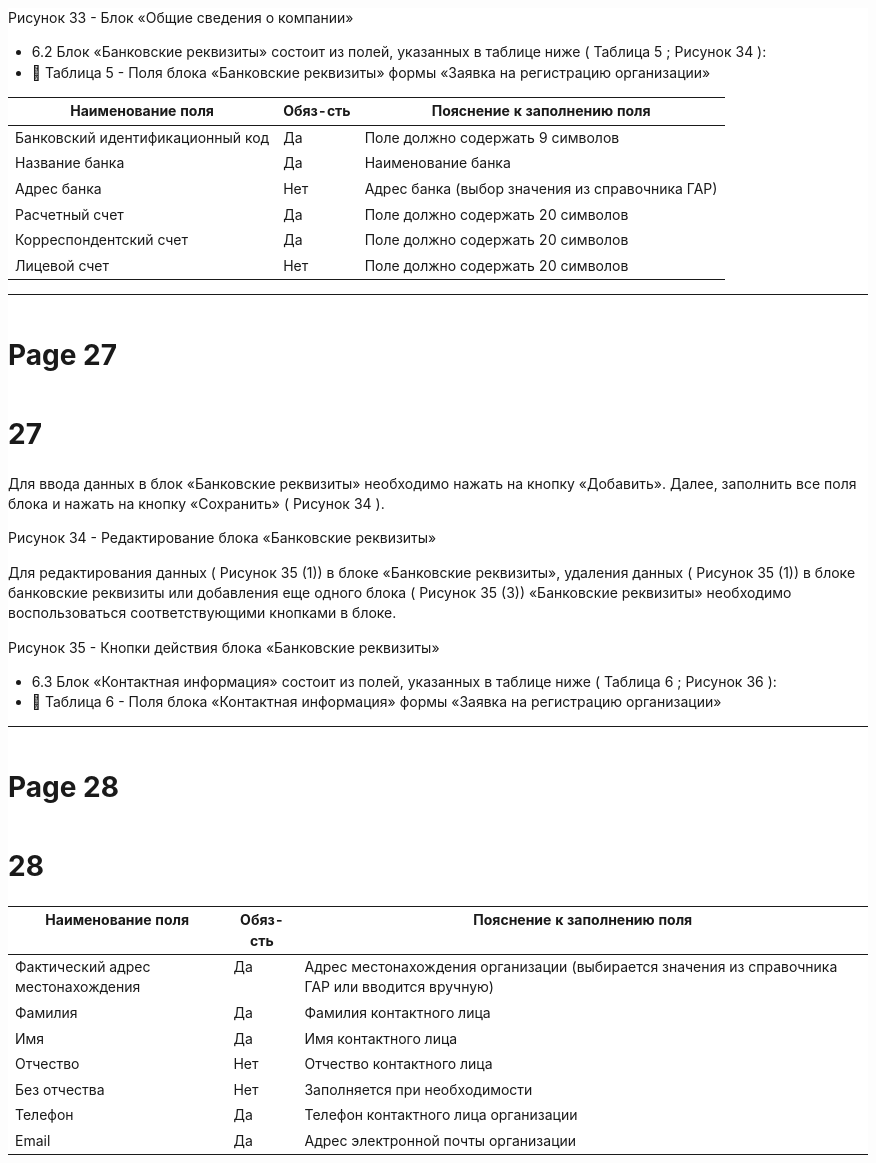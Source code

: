 Рисунок 33 - Блок «Общие сведения о компании»


- 6.2 Блок «Банковские реквизиты» состоит из полей, указанных в таблице ниже ( Таблица 5 ; Рисунок 34 ):
-  Таблица 5 - Поля блока «Банковские реквизиты» формы «Заявка на регистрацию организации»



| Наименование поля                 | Обяз-сть   | Пояснение к заполнению поля                     |
|-----------------------------------|------------|-------------------------------------------------|
| Банковский  идентификационный код | Да         | Поле должно содержать 9 символов                |
| Название банка                    | Да         | Наименование банка                              |
| Адрес банка                       | Нет        | Адрес банка (выбор значения из справочника ГАР) |
| Расчетный счет                    | Да         | Поле должно содержать 20 символов               |
| Корреспондентский счет            | Да         | Поле должно содержать 20 символов               |
| Лицевой счет                      | Нет        | Поле должно содержать 20 символов               |

---

# Page 27

# 27

Для  ввода  данных  в  блок  «Банковские  реквизиты»  необходимо  нажать  на  кнопку «Добавить». Далее, заполнить все поля блока и нажать на кнопку «Сохранить» ( Рисунок 34 ).

Рисунок 34 - Редактирование блока «Банковские реквизиты»

Для редактирования данных ( Рисунок 35 (1)) в блоке «Банковские реквизиты», удаления данных ( Рисунок 35 (1))  в  блоке  банковские  реквизиты или добавления еще одного блока ( Рисунок 35 (3))  «Банковские реквизиты» необходимо воспользоваться соответствующими кнопками в блоке.

Рисунок 35 - Кнопки действия блока «Банковские реквизиты»


- 6.3 Блок  «Контактная  информация» состоит  из  полей,  указанных  в  таблице  ниже ( Таблица 6 ; Рисунок 36 ):
-  Таблица 6 - Поля блока «Контактная информация» формы «Заявка на регистрацию организации»

---

# Page 28

# 28


| Наименование  поля                 | Обяз- сть   | Пояснение к заполнению поля                                                                           |
|------------------------------------|-------------|-------------------------------------------------------------------------------------------------------|
| Фактический адрес  местонахождения | Да          | Адрес  местонахождения  организации  (выбирается  значения  из  справочника ГАР или вводится вручную) |
| Фамилия                            | Да          | Фамилия контактного лица                                                                              |
| Имя                                | Да          | Имя контактного лица                                                                                  |
| Отчество                           | Нет         | Отчество контактного лица                                                                             |
| Без отчества                       | Нет         | Заполняется при необходимости                                                                         |
| Телефон                            | Да          | Телефон контактного лица организации                                                                  |
| Email                              | Да          | Адрес электронной почты организации                                                                   |
